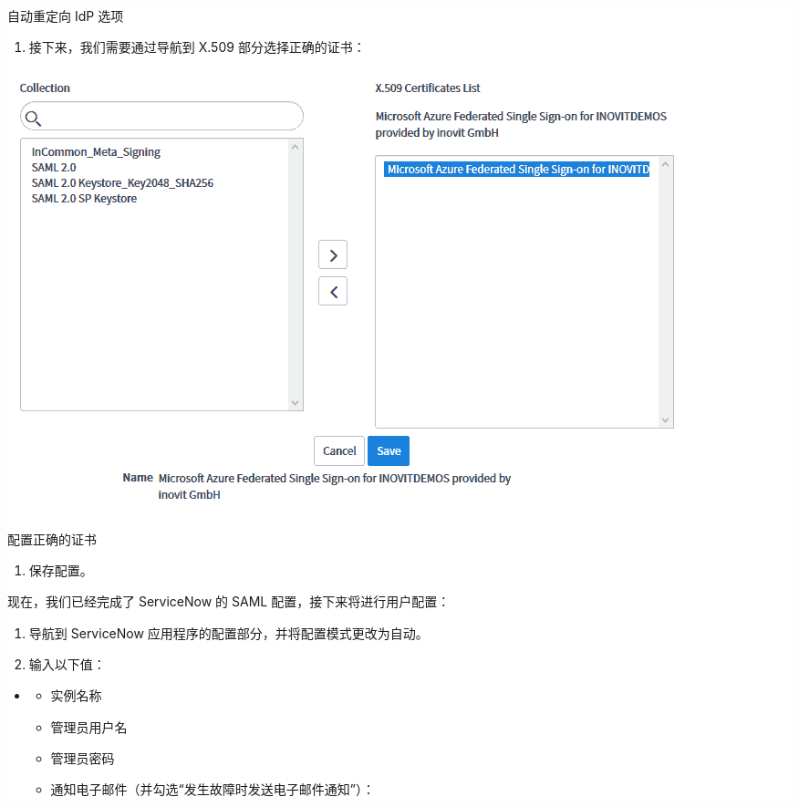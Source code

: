 自动重定向 IdP 选项

1.  接下来，我们需要通过导航到 X.509 部分选择正确的证书：

![](img/82ab6d4f-a54b-4bc7-8a3c-7d682e000bff.png)

配置正确的证书

1.  保存配置。

现在，我们已经完成了 ServiceNow 的 SAML 配置，接下来将进行用户配置：

1.  导航到 ServiceNow 应用程序的配置部分，并将配置模式更改为自动。

1.  输入以下值：

+   +   实例名称

    +   管理员用户名

    +   管理员密码

    +   通知电子邮件（并勾选“发生故障时发送电子邮件通知”）：
